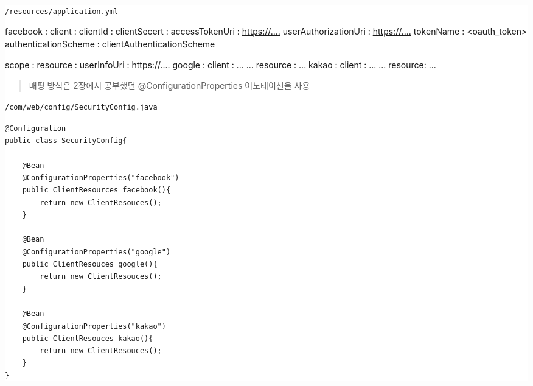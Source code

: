 `/resources/application.yml`

facebook :
    client :
        clientId : <clientIdTest>
        clientSecert : <clientSecretTest>
        accessTokenUri : <https://....>
        userAuthorizationUri : <https://....>
        tokenName : <oauth_token>
        authenticationScheme : <query>
        clientAuthenticationScheme <form>
        scope : <email>
    resource :
        userInfoUri : <https://....>
google :
    client :
        ...
        ...
    resource :
        ...
kakao :
    client :
        ...
        ...
    resource:
        ...
> 매핑 방식은 2장에서 공부했던 @ConfigurationProperties 어노테이션을 사용

`/com/web/config/SecurityConfig.java`

```
@Configuration
public class SecurityConfig{

    @Bean
    @ConfigurationProperties("facebook")
    public ClientResources facebook(){
        return new ClientResouces();
    }

    @Bean
    @ConfigurationProperties("google")
    public ClientResouces google(){
        return new ClientResouces();
    }

    @Bean
    @ConfigurationProperties("kakao")
    public ClientResouces kakao(){
        return new ClientResouces();
    }
}
```
